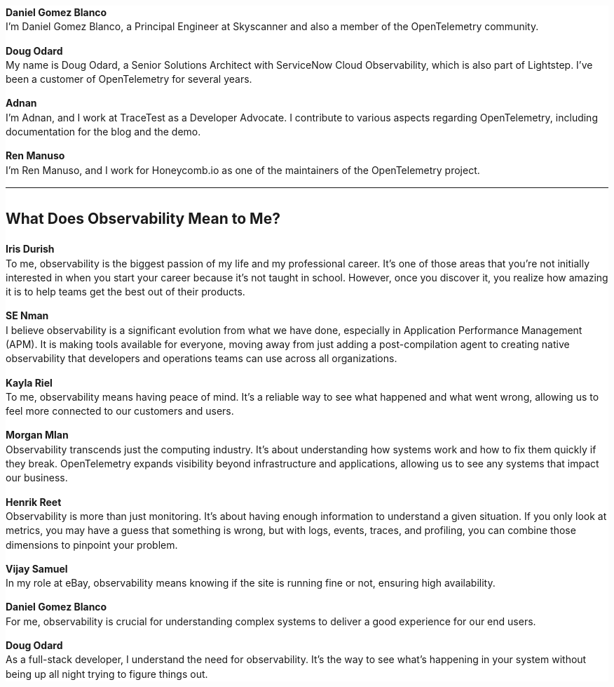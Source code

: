**Daniel Gomez Blanco**  
I’m Daniel Gomez Blanco, a Principal Engineer at Skyscanner and also a member of the OpenTelemetry community.

**Doug Odard**  
My name is Doug Odard, a Senior Solutions Architect with ServiceNow Cloud Observability, which is also part of Lightstep. I’ve been a customer of OpenTelemetry for several years.

**Adnan**  
I’m Adnan, and I work at TraceTest as a Developer Advocate. I contribute to various aspects regarding OpenTelemetry, including documentation for the blog and the demo.

**Ren Manuso**  
I’m Ren Manuso, and I work for Honeycomb.io as one of the maintainers of the OpenTelemetry project.

---

## What Does Observability Mean to Me?

**Iris Durish**  
To me, observability is the biggest passion of my life and my professional career. It’s one of those areas that you’re not initially interested in when you start your career because it’s not taught in school. However, once you discover it, you realize how amazing it is to help teams get the best out of their products.

**SE Nman**  
I believe observability is a significant evolution from what we have done, especially in Application Performance Management (APM). It is making tools available for everyone, moving away from just adding a post-compilation agent to creating native observability that developers and operations teams can use across all organizations.

**Kayla Riel**  
To me, observability means having peace of mind. It’s a reliable way to see what happened and what went wrong, allowing us to feel more connected to our customers and users.

**Morgan Mlan**  
Observability transcends just the computing industry. It’s about understanding how systems work and how to fix them quickly if they break. OpenTelemetry expands visibility beyond infrastructure and applications, allowing us to see any systems that impact our business.

**Henrik Reet**  
Observability is more than just monitoring. It’s about having enough information to understand a given situation. If you only look at metrics, you may have a guess that something is wrong, but with logs, events, traces, and profiling, you can combine those dimensions to pinpoint your problem.

**Vijay Samuel**  
In my role at eBay, observability means knowing if the site is running fine or not, ensuring high availability.

**Daniel Gomez Blanco**  
For me, observability is crucial for understanding complex systems to deliver a good experience for our end users.

**Doug Odard**  
As a full-stack developer, I understand the need for observability. It’s the way to see what’s happening in your system without being up all night trying to figure things out.
